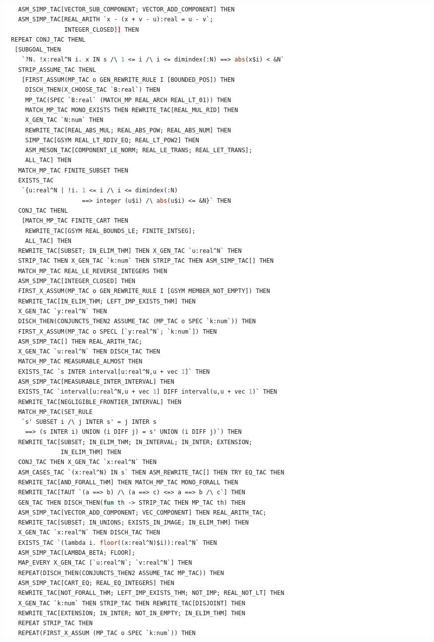 ```ocaml
    ASM_SIMP_TAC[VECTOR_SUB_COMPONENT; VECTOR_ADD_COMPONENT] THEN
    ASM_SIMP_TAC[REAL_ARITH `x - (x + v - u):real = u - v`;
                 INTEGER_CLOSED]] THEN
  REPEAT CONJ_TAC THENL
   [SUBGOAL_THEN
     `?N. !x:real^N i. x IN s /\ 1 <= i /\ i <= dimindex(:N) ==> abs(x$i) < &N`
    STRIP_ASSUME_TAC THENL
     [FIRST_ASSUM(MP_TAC o GEN_REWRITE_RULE I [BOUNDED_POS]) THEN
      DISCH_THEN(X_CHOOSE_TAC `B:real`) THEN
      MP_TAC(SPEC `B:real` (MATCH_MP REAL_ARCH REAL_LT_01)) THEN
      MATCH_MP_TAC MONO_EXISTS THEN REWRITE_TAC[REAL_MUL_RID] THEN
      X_GEN_TAC `N:num` THEN
      REWRITE_TAC[REAL_ABS_MUL; REAL_ABS_POW; REAL_ABS_NUM] THEN
      SIMP_TAC[GSYM REAL_LT_RDIV_EQ; REAL_LT_POW2] THEN
      ASM_MESON_TAC[COMPONENT_LE_NORM; REAL_LE_TRANS; REAL_LET_TRANS];
      ALL_TAC] THEN
    MATCH_MP_TAC FINITE_SUBSET THEN
    EXISTS_TAC
     `{u:real^N | !i. 1 <= i /\ i <= dimindex(:N)
                      ==> integer (u$i) /\ abs(u$i) <= &N}` THEN
    CONJ_TAC THENL
     [MATCH_MP_TAC FINITE_CART THEN
      REWRITE_TAC[GSYM REAL_BOUNDS_LE; FINITE_INTSEG];
      ALL_TAC] THEN
    REWRITE_TAC[SUBSET; IN_ELIM_THM] THEN X_GEN_TAC `u:real^N` THEN
    STRIP_TAC THEN X_GEN_TAC `k:num` THEN STRIP_TAC THEN ASM_SIMP_TAC[] THEN
    MATCH_MP_TAC REAL_LE_REVERSE_INTEGERS THEN
    ASM_SIMP_TAC[INTEGER_CLOSED] THEN
    FIRST_X_ASSUM(MP_TAC o GEN_REWRITE_RULE I [GSYM MEMBER_NOT_EMPTY]) THEN
    REWRITE_TAC[IN_ELIM_THM; LEFT_IMP_EXISTS_THM] THEN
    X_GEN_TAC `y:real^N` THEN
    DISCH_THEN(CONJUNCTS_THEN2 ASSUME_TAC (MP_TAC o SPEC `k:num`)) THEN
    FIRST_X_ASSUM(MP_TAC o SPECL [`y:real^N`; `k:num`]) THEN
    ASM_SIMP_TAC[] THEN REAL_ARITH_TAC;
    X_GEN_TAC `u:real^N` THEN DISCH_TAC THEN
    MATCH_MP_TAC MEASURABLE_ALMOST THEN
    EXISTS_TAC `s INTER interval[u:real^N,u + vec 1]` THEN
    ASM_SIMP_TAC[MEASURABLE_INTER_INTERVAL] THEN
    EXISTS_TAC `interval[u:real^N,u + vec 1] DIFF interval(u,u + vec 1)` THEN
    REWRITE_TAC[NEGLIGIBLE_FRONTIER_INTERVAL] THEN
    MATCH_MP_TAC(SET_RULE
     `s' SUBSET i /\ j INTER s' = j INTER s
      ==> (s INTER i) UNION (i DIFF j) = s' UNION (i DIFF j)`) THEN
    REWRITE_TAC[SUBSET; IN_ELIM_THM; IN_INTERVAL; IN_INTER; EXTENSION;
                IN_ELIM_THM] THEN
    CONJ_TAC THEN X_GEN_TAC `x:real^N` THEN
    ASM_CASES_TAC `(x:real^N) IN s` THEN ASM_REWRITE_TAC[] THEN TRY EQ_TAC THEN
    REWRITE_TAC[AND_FORALL_THM] THEN MATCH_MP_TAC MONO_FORALL THEN
    REWRITE_TAC[TAUT `(a ==> b) /\ (a ==> c) <=> a ==> b /\ c`] THEN
    GEN_TAC THEN DISCH_THEN(fun th -> STRIP_TAC THEN MP_TAC th) THEN
    ASM_SIMP_TAC[VECTOR_ADD_COMPONENT; VEC_COMPONENT] THEN REAL_ARITH_TAC;
    REWRITE_TAC[SUBSET; IN_UNIONS; EXISTS_IN_IMAGE; IN_ELIM_THM] THEN
    X_GEN_TAC `x:real^N` THEN DISCH_TAC THEN
    EXISTS_TAC `(lambda i. floor((x:real^N)$i)):real^N` THEN
    ASM_SIMP_TAC[LAMBDA_BETA; FLOOR];
    MAP_EVERY X_GEN_TAC [`u:real^N`; `v:real^N`] THEN
    REPEAT(DISCH_THEN(CONJUNCTS_THEN2 ASSUME_TAC MP_TAC)) THEN
    ASM_SIMP_TAC[CART_EQ; REAL_EQ_INTEGERS] THEN
    REWRITE_TAC[NOT_FORALL_THM; LEFT_IMP_EXISTS_THM; NOT_IMP; REAL_NOT_LT] THEN
    X_GEN_TAC `k:num` THEN STRIP_TAC THEN REWRITE_TAC[DISJOINT] THEN
    REWRITE_TAC[EXTENSION; IN_INTER; NOT_IN_EMPTY; IN_ELIM_THM] THEN
    REPEAT STRIP_TAC THEN
    REPEAT(FIRST_X_ASSUM (MP_TAC o SPEC `k:num`)) THEN
```